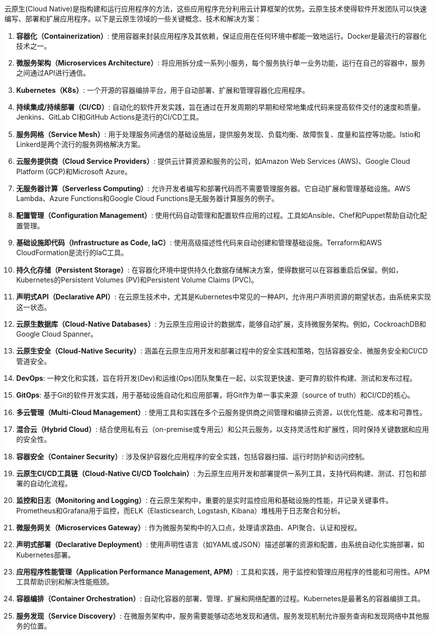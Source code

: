 



云原生(Cloud Native)是指构建和运行应用程序的方法，这些应用程序充分利用云计算框架的优势。云原生技术使得软件开发团队可以快速编写、部署和扩展应用程序。以下是云原生领域的一些关键概念、技术和解决方案：

1. **容器化（Containerization）**: 使用容器来封装应用程序及其依赖，保证应用在任何环境中都能一致地运行。Docker是最流行的容器化技术之一。

2. **微服务架构（Microservices Architecture）**: 将应用拆分成一系列小服务，每个服务执行单一业务功能，运行在自己的容器中，服务之间通过API进行通信。

3. **Kubernetes（K8s）**: 一个开源的容器编排平台，用于自动部署、扩展和管理容器化应用程序。

4. **持续集成/持续部署（CI/CD）**: 自动化的软件开发实践，旨在通过在开发周期的早期和经常地集成代码来提高软件交付的速度和质量。Jenkins、GitLab CI和GitHub Actions是流行的CI/CD工具。

5. **服务网格（Service Mesh）**: 用于处理服务间通信的基础设施层，提供服务发现、负载均衡、故障恢复、度量和监控等功能。Istio和Linkerd是两个流行的服务网格解决方案。

6. **云服务提供商（Cloud Service Providers）**: 提供云计算资源和服务的公司，如Amazon Web Services (AWS)、Google Cloud Platform (GCP)和Microsoft Azure。

7. **无服务器计算（Serverless Computing）**: 允许开发者编写和部署代码而不需要管理服务器。它自动扩展和管理基础设施。AWS Lambda、Azure Functions和Google Cloud Functions是无服务器计算服务的例子。

8. **配置管理（Configuration Management）**: 使用代码自动管理和配置软件应用的过程。工具如Ansible、Chef和Puppet帮助自动化配置管理。

9. **基础设施即代码（Infrastructure as Code, IaC）**: 使用高级描述性代码来自动创建和管理基础设施。Terraform和AWS CloudFormation是流行的IaC工具。

10. **持久化存储（Persistent Storage）**: 在容器化环境中提供持久化数据存储解决方案，使得数据可以在容器重启后保留。例如，Kubernetes的Persistent Volumes (PV)和Persistent Volume Claims (PVC)。

11. **声明式API（Declarative API）**: 在云原生技术中，尤其是Kubernetes中常见的一种API，允许用户声明资源的期望状态，由系统来实现这一状态。

12. **云原生数据库（Cloud-Native Databases）**: 为云原生应用设计的数据库，能够自动扩展，支持微服务架构。例如，CockroachDB和Google Cloud Spanner。

13. **云原生安全（Cloud-Native Security）**: 涵盖在云原生应用开发和部署过程中的安全实践和策略，包括容器安全、微服务安全和CI/CD管道安全。

14. **DevOps**: 一种文化和实践，旨在将开发(Dev)和运维(Ops)团队聚集在一起，以实现更快速、更可靠的软件构建、测试和发布过程。

15. **GitOps**: 基于Git的软件开发实践，用于基础设施自动化和应用部署，将Git作为单一事实来源（source of truth）和CI/CD的核心。

16. **多云管理（Multi-Cloud Management）**: 使用工具和实践在多个云服务提供商之间管理和编排云资源，以优化性能、成本和可靠性。

17. **混合云（Hybrid Cloud）**: 结合使用私有云（on-premise或专用云）和公共云服务，以支持灵活性和扩展性，同时保持关键数据和应用的安全性。

18. **容器安全（Container Security）**: 涉及保护容器化应用程序的安全实践，包括容器扫描、运行时防护和访问控制。

19. **云原生CI/CD工具链（Cloud-Native CI/CD Toolchain）**: 为云原生应用开发和部署提供一系列工具，支持代码构建、测试、打包和部署的自动化流程。

20. **监控和日志（Monitoring and Logging）**: 在云原生架构中，重要的是实时监控应用和基础设施的性能，并记录关键事件。Prometheus和Grafana用于监控，而ELK（Elasticsearch, Logstash, Kibana）堆栈用于日志聚合和分析。

21. **微服务网关（Microservices Gateway）**: 作为微服务架构中的入口点，处理请求路由、API聚合、认证和授权。

22. **声明式部署（Declarative Deployment）**: 使用声明性语言（如YAML或JSON）描述部署的资源和配置，由系统自动化实施部署，如Kubernetes部署。

23. **应用程序性能管理（Application Performance Management, APM）**: 工具和实践，用于监控和管理应用程序的性能和可用性。APM工具帮助识别和解决性能瓶颈。

24. **容器编排（Container Orchestration）**: 自动化容器的部署、管理、扩展和网络配置的过程。Kubernetes是最著名的容器编排工具。

25. **服务发现（Service Discovery）**: 在微服务架构中，服务需要能够动态地发现和通信。服务发现机制允许服务查询和发现网络中其他服务的位置。
